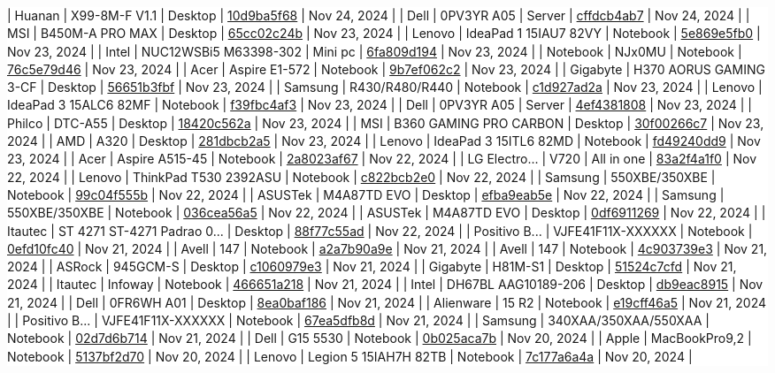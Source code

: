 | Huanan        | X99-8M-F V1.1               | Desktop     | [10d9ba5f68](https://linux-hardware.org/?probe=10d9ba5f68) | Nov 24, 2024 |
| Dell          | 0PV3YR A05                  | Server      | [cffdcb4ab7](https://linux-hardware.org/?probe=cffdcb4ab7) | Nov 24, 2024 |
| MSI           | B450M-A PRO MAX             | Desktop     | [65cc02c24b](https://linux-hardware.org/?probe=65cc02c24b) | Nov 23, 2024 |
| Lenovo        | IdeaPad 1 15IAU7 82VY       | Notebook    | [5e869e5fb0](https://linux-hardware.org/?probe=5e869e5fb0) | Nov 23, 2024 |
| Intel         | NUC12WSBi5 M63398-302       | Mini pc     | [6fa809d194](https://linux-hardware.org/?probe=6fa809d194) | Nov 23, 2024 |
| Notebook      | NJx0MU                      | Notebook    | [76c5e79d46](https://linux-hardware.org/?probe=76c5e79d46) | Nov 23, 2024 |
| Acer          | Aspire E1-572               | Notebook    | [9b7ef062c2](https://linux-hardware.org/?probe=9b7ef062c2) | Nov 23, 2024 |
| Gigabyte      | H370 AORUS GAMING 3-CF      | Desktop     | [56651b3fbf](https://linux-hardware.org/?probe=56651b3fbf) | Nov 23, 2024 |
| Samsung       | R430/R480/R440              | Notebook    | [c1d927ad2a](https://linux-hardware.org/?probe=c1d927ad2a) | Nov 23, 2024 |
| Lenovo        | IdeaPad 3 15ALC6 82MF       | Notebook    | [f39fbc4af3](https://linux-hardware.org/?probe=f39fbc4af3) | Nov 23, 2024 |
| Dell          | 0PV3YR A05                  | Server      | [4ef4381808](https://linux-hardware.org/?probe=4ef4381808) | Nov 23, 2024 |
| Philco        | DTC-A55                     | Desktop     | [18420c562a](https://linux-hardware.org/?probe=18420c562a) | Nov 23, 2024 |
| MSI           | B360 GAMING PRO CARBON      | Desktop     | [30f00266c7](https://linux-hardware.org/?probe=30f00266c7) | Nov 23, 2024 |
| AMD           | A320                        | Desktop     | [281dbcb2a5](https://linux-hardware.org/?probe=281dbcb2a5) | Nov 23, 2024 |
| Lenovo        | IdeaPad 3 15ITL6 82MD       | Notebook    | [fd49240dd9](https://linux-hardware.org/?probe=fd49240dd9) | Nov 23, 2024 |
| Acer          | Aspire A515-45              | Notebook    | [2a8023af67](https://linux-hardware.org/?probe=2a8023af67) | Nov 22, 2024 |
| LG Electro... | V720                        | All in one  | [83a2f4a1f0](https://linux-hardware.org/?probe=83a2f4a1f0) | Nov 22, 2024 |
| Lenovo        | ThinkPad T530 2392ASU       | Notebook    | [c822bcb2e0](https://linux-hardware.org/?probe=c822bcb2e0) | Nov 22, 2024 |
| Samsung       | 550XBE/350XBE               | Notebook    | [99c04f555b](https://linux-hardware.org/?probe=99c04f555b) | Nov 22, 2024 |
| ASUSTek       | M4A87TD EVO                 | Desktop     | [efba9eab5e](https://linux-hardware.org/?probe=efba9eab5e) | Nov 22, 2024 |
| Samsung       | 550XBE/350XBE               | Notebook    | [036cea56a5](https://linux-hardware.org/?probe=036cea56a5) | Nov 22, 2024 |
| ASUSTek       | M4A87TD EVO                 | Desktop     | [0df6911269](https://linux-hardware.org/?probe=0df6911269) | Nov 22, 2024 |
| Itautec       | ST 4271 ST-4271 Padrao 0... | Desktop     | [88f77c55ad](https://linux-hardware.org/?probe=88f77c55ad) | Nov 22, 2024 |
| Positivo B... | VJFE41F11X-XXXXXX           | Notebook    | [0efd10fc40](https://linux-hardware.org/?probe=0efd10fc40) | Nov 21, 2024 |
| Avell         | 147                         | Notebook    | [a2a7b90a9e](https://linux-hardware.org/?probe=a2a7b90a9e) | Nov 21, 2024 |
| Avell         | 147                         | Notebook    | [4c903739e3](https://linux-hardware.org/?probe=4c903739e3) | Nov 21, 2024 |
| ASRock        | 945GCM-S                    | Desktop     | [c1060979e3](https://linux-hardware.org/?probe=c1060979e3) | Nov 21, 2024 |
| Gigabyte      | H81M-S1                     | Desktop     | [51524c7cfd](https://linux-hardware.org/?probe=51524c7cfd) | Nov 21, 2024 |
| Itautec       | Infoway                     | Notebook    | [466651a218](https://linux-hardware.org/?probe=466651a218) | Nov 21, 2024 |
| Intel         | DH67BL AAG10189-206         | Desktop     | [db9eac8915](https://linux-hardware.org/?probe=db9eac8915) | Nov 21, 2024 |
| Dell          | 0FR6WH A01                  | Desktop     | [8ea0baf186](https://linux-hardware.org/?probe=8ea0baf186) | Nov 21, 2024 |
| Alienware     | 15 R2                       | Notebook    | [e19cff46a5](https://linux-hardware.org/?probe=e19cff46a5) | Nov 21, 2024 |
| Positivo B... | VJFE41F11X-XXXXXX           | Notebook    | [67ea5dfb8d](https://linux-hardware.org/?probe=67ea5dfb8d) | Nov 21, 2024 |
| Samsung       | 340XAA/350XAA/550XAA        | Notebook    | [02d7d6b714](https://linux-hardware.org/?probe=02d7d6b714) | Nov 21, 2024 |
| Dell          | G15 5530                    | Notebook    | [0b025aca7b](https://linux-hardware.org/?probe=0b025aca7b) | Nov 20, 2024 |
| Apple         | MacBookPro9,2               | Notebook    | [5137bf2d70](https://linux-hardware.org/?probe=5137bf2d70) | Nov 20, 2024 |
| Lenovo        | Legion 5 15IAH7H 82TB       | Notebook    | [7c177a6a4a](https://linux-hardware.org/?probe=7c177a6a4a) | Nov 20, 2024 |